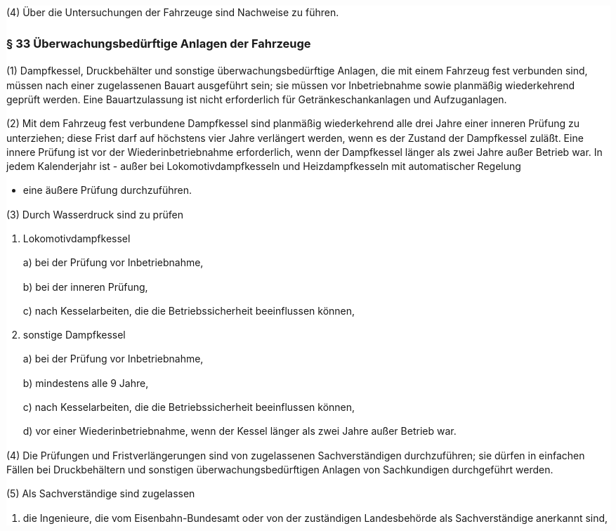 (4) Über die Untersuchungen der Fahrzeuge sind Nachweise zu führen.

### § 33 Überwachungsbedürftige Anlagen der Fahrzeuge

(1) Dampfkessel, Druckbehälter und sonstige überwachungsbedürftige
Anlagen, die mit einem Fahrzeug fest verbunden sind, müssen nach einer
zugelassenen Bauart ausgeführt sein; sie müssen vor Inbetriebnahme
sowie planmäßig wiederkehrend geprüft werden. Eine Bauartzulassung ist
nicht erforderlich für Getränkeschankanlagen und Aufzuganlagen.

(2) Mit dem Fahrzeug fest verbundene Dampfkessel sind planmäßig
wiederkehrend alle drei Jahre einer inneren Prüfung zu unterziehen;
diese Frist darf auf höchstens vier Jahre verlängert werden, wenn es
der Zustand der Dampfkessel zuläßt. Eine innere Prüfung ist vor der
Wiederinbetriebnahme erforderlich, wenn der Dampfkessel länger als
zwei Jahre außer Betrieb war. In jedem Kalenderjahr ist - außer bei
Lokomotivdampfkesseln und Heizdampfkesseln mit automatischer Regelung
- eine äußere Prüfung durchzuführen.

(3) Durch Wasserdruck sind zu prüfen

1.  Lokomotivdampfkessel

    a)  bei der Prüfung vor Inbetriebnahme,


    b)  bei der inneren Prüfung,


    c)  nach Kesselarbeiten, die die Betriebssicherheit beeinflussen können,





2.  sonstige Dampfkessel

    a)  bei der Prüfung vor Inbetriebnahme,


    b)  mindestens alle 9 Jahre,


    c)  nach Kesselarbeiten, die die Betriebssicherheit beeinflussen können,


    d)  vor einer Wiederinbetriebnahme, wenn der Kessel länger als zwei Jahre
        außer Betrieb war.







(4) Die Prüfungen und Fristverlängerungen sind von zugelassenen
Sachverständigen durchzuführen; sie dürfen in einfachen Fällen bei
Druckbehältern und sonstigen überwachungsbedürftigen Anlagen von
Sachkundigen durchgeführt werden.

(5) Als Sachverständige sind zugelassen

1.  die Ingenieure, die vom Eisenbahn-Bundesamt oder von der zuständigen
    Landesbehörde als Sachverständige anerkannt sind,
